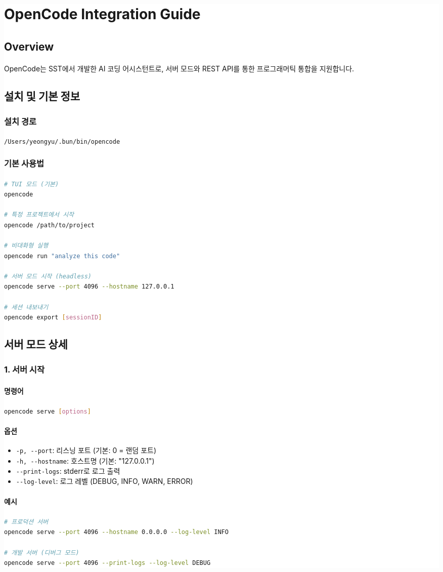 # OpenCode Integration Guide

## Overview
OpenCode는 SST에서 개발한 AI 코딩 어시스턴트로, 서버 모드와 REST API를 통한 프로그래머틱 통합을 지원합니다.

## 설치 및 기본 정보

### 설치 경로
```bash
/Users/yeongyu/.bun/bin/opencode
```

### 기본 사용법
```bash
# TUI 모드 (기본)
opencode

# 특정 프로젝트에서 시작
opencode /path/to/project

# 비대화형 실행
opencode run "analyze this code"

# 서버 모드 시작 (headless)
opencode serve --port 4096 --hostname 127.0.0.1

# 세션 내보내기
opencode export [sessionID]
```

## 서버 모드 상세

### 1. 서버 시작

#### 명령어
```bash
opencode serve [options]
```

#### 옵션
- `-p, --port`: 리스닝 포트 (기본: 0 = 랜덤 포트)
- `-h, --hostname`: 호스트명 (기본: "127.0.0.1")
- `--print-logs`: stderr로 로그 출력
- `--log-level`: 로그 레벨 (DEBUG, INFO, WARN, ERROR)

#### 예시
```bash
# 프로덕션 서버
opencode serve --port 4096 --hostname 0.0.0.0 --log-level INFO

# 개발 서버 (디버그 모드)
opencode serve --port 4096 --print-logs --log-level DEBUG
```
